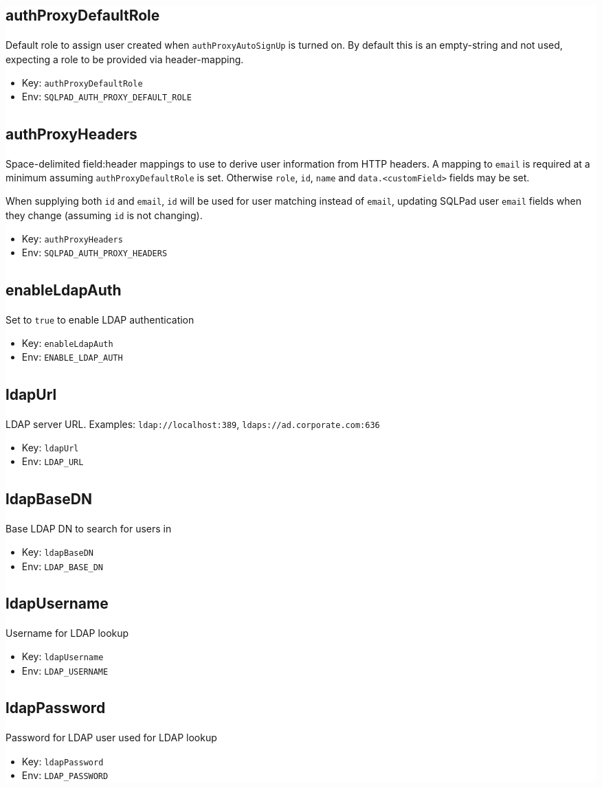 ## authProxyDefaultRole

Default role to assign user created when `authProxyAutoSignUp` is turned on. By default this is an empty-string and not used, expecting a role to be provided via header-mapping.

- Key: `authProxyDefaultRole`
- Env: `SQLPAD_AUTH_PROXY_DEFAULT_ROLE`

## authProxyHeaders

Space-delimited field:header mappings to use to derive user information from HTTP headers. A mapping to `email` is required at a minimum assuming `authProxyDefaultRole` is set. Otherwise `role`, `id`, `name` and `data.<customField>` fields may be set.

When supplying both `id` and `email`, `id` will be used for user matching instead of `email`, updating SQLPad user `email` fields when they change (assuming `id` is not changing).

- Key: `authProxyHeaders`
- Env: `SQLPAD_AUTH_PROXY_HEADERS`

## enableLdapAuth

Set to `true` to enable LDAP authentication

- Key: `enableLdapAuth`
- Env: `ENABLE_LDAP_AUTH`

## ldapUrl

LDAP server URL. Examples: `ldap://localhost:389`, `ldaps://ad.corporate.com:636`

- Key: `ldapUrl`
- Env: `LDAP_URL`

## ldapBaseDN

Base LDAP DN to search for users in

- Key: `ldapBaseDN`
- Env: `LDAP_BASE_DN`

## ldapUsername

Username for LDAP lookup

- Key: `ldapUsername`
- Env: `LDAP_USERNAME`

## ldapPassword

Password for LDAP user used for LDAP lookup

- Key: `ldapPassword`
- Env: `LDAP_PASSWORD`

